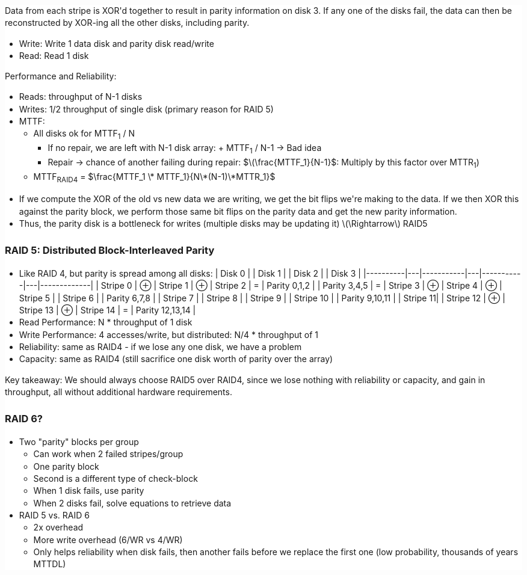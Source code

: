 Data from each stripe is XOR'd together to result in parity information on disk 3. If any one of the disks fail, the data can then be reconstructed by XOR-ing all the other disks, including parity.

* Write: Write 1 data disk and parity disk read/write
* Read: Read 1 disk

Performance and Reliability:
* Reads: throughput of N-1 disks
* Writes: 1/2 throughput of single disk (primary reason for RAID 5)
* MTTF:
  * All disks ok for MTTF<sub>1</sub> / N
    * If no repair, we are left with N-1 disk array: + MTTF<sub>1</sub> / N-1 &rarr; Bad idea
    * Repair &rarr; chance of another failing during repair: $\(\frac{MTTF_1}{N-1}$: Multiply by this factor over MTTR<sub>1</sub>)
  * MTTF<sub>RAID4</sub> = $\frac{MTTF_1 \* MTTF_1}{N\*(N-1)\*MTTR_1}$

- If we compute the XOR of the old vs new data we are writing, we get the bit flips we're making to the data. If we then XOR this against the parity block, we perform those same bit flips on the parity data and get the new parity information.
- Thus, the parity disk is a bottleneck for writes (multiple disks may be updating it) \\(\Rightarrow\\) RAID5

### RAID 5: Distributed Block-Interleaved Parity
* Like RAID 4, but parity is spread among all disks:
    | Disk 0   |   | Disk 1    |   | Disk 2    |   | Disk 3      |
    |----------|---|-----------|---|-----------|---|-------------|
    | Stripe 0 | ⊕ | Stripe 1 | ⊕ | Stripe 2 | = | Parity 0,1,2 |
    | Parity 3,4,5 | = | Stripe 3 | ⊕ | Stripe 4 | ⊕ | Stripe 5 |
    | Stripe 6 |  | Parity 6,7,8 |  | Stripe 7 |  | Stripe 8 |
    | Stripe 9 |  | Stripe 10 |  | Parity 9,10,11 |  | Stripe 11|
    | Stripe 12 | ⊕ | Stripe 13 | ⊕ | Stripe 14 | = | Parity 12,13,14 |
* Read Performance: N * throughput of 1 disk
* Write Performance: 4 accesses/write, but distributed: N/4 * throughput of 1
* Reliability: same as RAID4 - if we lose any one disk, we have a problem
* Capacity: same as RAID4 (still sacrifice one disk worth of parity over the array)

Key takeaway: We should always choose RAID5 over RAID4, since we lose nothing with reliability or capacity, and gain in throughput, all without additional hardware requirements.

### RAID 6?
* Two "parity" blocks per group
  * Can work when 2 failed stripes/group
  * One parity block
  * Second is a different type of check-block
  * When 1 disk fails, use parity
  * When 2 disks fail, solve equations to retrieve data
* RAID 5 vs. RAID 6
  * 2x overhead
  * More write overhead (6/WR vs 4/WR)
  * Only helps reliability when disk fails, then another fails before we replace the first one (low probability, thousands of years MTTDL)
